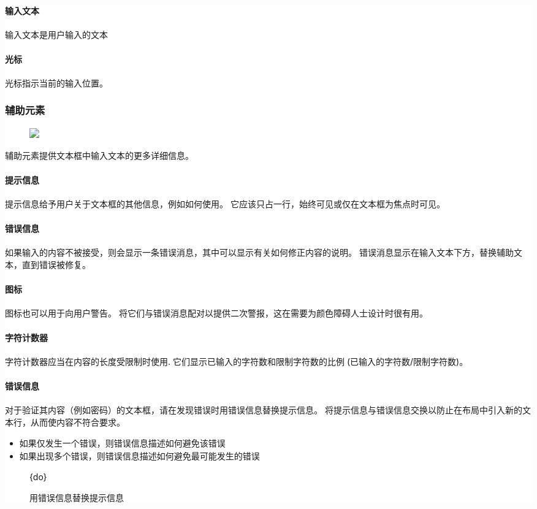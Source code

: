 [en]: <> (1. Input text)
#### 输入文本

[en]: <> (Input text is text entered by the user.)
输入文本是用户输入的文本

[en]: <> (2. Cursor)
#### 光标

[en]: <> (A cursor indicates the current location of text input in a field.)
光标指示当前的输入位置。

</div></div>

[en]: <> (Assistive elements)
### 辅助元素

<div class="mdui-row-sm-2"><div class="mdui-col"><figure>

![]({assets_path}/components/text-fields/textfields-annotations-3.png)

</figure></div><div class="mdui-col">

[en]: <> (Assistive elements provide additional detail about text entered into text fields.)
辅助元素提供文本框中输入文本的更多详细信息。

[en]: <> (1. Helper text)
#### 提示信息

[en]: <> (Helper text conveys additional guidance about the input field, such as how it will be used. It should only take up a single line, being persistently visible or visible only on focus.)
提示信息给予用户关于文本框的其他信息，例如如何使用。 它应该只占一行，始终可见或仅在文本框为焦点时可见。

[en]: <> (2. Error message)
#### 错误信息

[en]: <> (When text input isn’t accepted, an error message can display instructions on how to fix it. Error messages are displayed below the input line, replacing helper text until fixed.)
如果输入的内容不被接受，则会显示一条错误消息，其中可以显示有关如何修正内容的说明。 错误消息显示在输入文本下方，替换辅助文本，直到错误被修复。

[en]: <> (3. Icons)
#### 图标

[en]: <> (Icons can be used to message alerts as well. Pair them with error messages to provide redundant alerts, which are useful when you need to design for colorblind users.)
图标也可以用于向用户警告。 将它们与错误消息配对以提供二次警报，这在需要为颜色障碍人士设计时很有用。


[en]: <> (4. Character counter)
#### 字符计数器

[en]: <> (Character or word counters should be used if there is a character or word limit. They display the ratio of characters used and the total character limit.)
字符计数器应当在内容的长度受限制时使用. 它们显示已输入的字符数和限制字符数的比例 (已输入的字符数/限制字符数)。

</div></div>

[en]: <> (Error text)
#### 错误信息

[en]: <> (For text fields that validate their content \(such as passwords\), replace helper text with error text when applicable. Swapping helper text with error text helps prevent new lines of text from being introduced into a layout, thus bumping content to fit it.)
对于验证其内容（例如密码）的文本框，请在发现错误时用错误信息替换提示信息。 将提示信息与错误信息交换以防止在布局中引入新的文本行，从而使内容不符合要求。

[en]: <> (If only one error is possible, error text describes how to avoid the error)
[en]: <> (If multiple errors are possible, error text describes how to avoid the most likely error)
* 如果仅发生一个错误，则错误信息描述如何避免该错误
* 如果出现多个错误，则错误信息描述如何避免最可能发生的错误

<figure><video controls loop muted preload="metadata" class="mdui-video-fluid"><source data-src="{assets_path}/components/text-fields/textfields-anatomy-error.mp4" src="{assets_path}/components/text-fields/textfields-anatomy-error.mp4" type="video/mp4"></video><figcaption>

{do}

[en]: <> (Swap helper text with error text.)
用错误信息替换提示信息

</figcaption></figure><figure><video controls loop muted preload="metadata" class="mdui-video-fluid"><source data-src="{assets_path}/components/text-fields/textfields-anatomy-error-dont.mp4" src="{assets_path}/components/text-fields/textfields-anatomy-error-dont.mp4" type="video/mp4"></video><figcaption>


[en]: <> (Text fields)
[en]: <> (Text fields let users enter and edit text.)
[en]: <> (Usage)
[en]: <> (Anatomy)
[en]: <> (Filled text field)
[en]: <> (Outlined text field)
[en]: <> (Input types)
[en]: <> (Spec)
[en]: <> (Usage)
[en]: <> (Text fields allow users to enter text into a UI. They typically appear in forms and dialogs.)
[en]: <> (Principles)
[en]: <> (Discoverable)
[en]: <> (Text fields should stand out and indicate that users can input information.)
[en]: <> (Clear)
[en]: <> (Text field states should be clearly differentiated from one another.)
[en]: <> (Efficient)
[en]: <> (Text fields should make it easy to understand the requested information and to address any errors.)
[en]: <> (Types)
[en]: <> (Text fields come in two types:)
[en]: <> (Filled text fields)
[en]: <> (Outlined text fields)
[en]: <> (Both types of text fields use a container to provide a clear affordance for interaction, making the fields discoverable in layouts.)
[en]: <> (Filled text fields)
[en]: <> (Outlined text fields)
[en]: <> (Choosing the right text field)
[en]: <> (Both types of text fields provide the same functionality, so the type of text field you use can depend on style alone.)
[en]: <> (Choose the type that:)
[en]: <> (Works best with your app’s visual style)
[en]: <> (Best accommodates the goals of your UI)
[en]: <> (Is most distinct from other components \(like buttons\) and surrounding content)
[en]: <> (Mobile form using filled text fields)
[en]: <> (The same mobile form using outlined text fields)
[en]: <> (Both types of text fields in one UI)
[en]: <> (If both types of text fields are used in a single UI, they should be used consistently within different sections, and not intermixed within the same region. For example, you could use outlined text fields in one section and filled text fields in another.)
[en]: <> (When using both types of text fields in a UI, separate them by region.)
[en]: <> (When using a both types of text fields, don’t use both next to each other, or within the same form.)
[en]: <> (Anatomy)
[en]: <> (Container)
[en]: <> (Leading icon \(optional\))
[en]: <> (Label text)
[en]: <> (Input text)
[en]: <> (Trailing icon \(optional\))
[en]: <> (Activation indicator)
[en]: <> (Assistive text \(optional\))
[en]: <> (Container)
[en]: <> (Containers improve the discoverability of text fields by creating contrast between the text field and surrounding content.)
[en]: <> (Fill and stroke)
[en]: <> (A text field container has a fill and a stroke \(either around the entire container, or just the bottom edge\). The color and thickness of a stroke can change to indicate when the text field is active.)
[en]: <> (Rounded corners)
[en]: <> (The container of an outlined text field has rounded corners, while the container of a filled text field has rounded top corners and square bottom corners.)
[en]: <> (Label text)
[en]: <> (Label text is used to inform users as to what information is requested for a text field. Every text field should have a label.)
[en]: <> (Label text should be aligned with the input line, and always visible. It can be placed in the middle of a text field, or rest near the top of the container.)
[en]: <> (Label text should always be visible, moving from the middle of the text field to the top \(if the field is selected\).)
[en]: <> (Label text shouldn’t be truncated. Keep it short, clear, and fully visible.)
[en]: <> (Label text shouldn’t take up multiple lines.)
[en]: <> (Required text indicator)
[en]: <> (To indicate that a field is required, display an asterisk \(*\) next to the label text and mention near the form that asterisks indicate required fields.)
[en]: <> (If some fields are required, indicate all required ones)
[en]: <> (If most fields are required, indicate optional fields by displaying the word “optional” in parentheses next to the label text)
[en]: <> (If required text is colored, that color should also be used for the asterisk)
[en]: <> (Required text with asterisk)
[en]: <> (Input text)
[en]: <> (Input text is text the user has entered into a text field.)
[en]: <> (Don’t place error text under helper text, as their appearance will shift content.)
[en]: <> (Long errors can wrap to multiple lines if there isn’t enough space to clearly describe the error. In this case, ensure padding between text fields is sufficient to prevent multi-lined errors from bumping layout content.)
[en]: <> (Icons)
[en]: <> (Icons in text fields are optional. Text field icons can describe valid input methods \(such as a microphone icon\), provide affordances to access additional functionality \(such as clearing the content of a field\), and can express an error.)
[en]: <> (Leading and trailing icons change their position based on LTR or RTL contexts.)
[en]: <> (1. Icon signifier)
[en]: <> (Icon signifiers can describe the type of input a text field requires, and be touch targets for nested components. For example, a calendar icon may be tapped to reveal a date picker.)
[en]: <> (2. Valid or error icon)
[en]: <> (Iconography can indicate both valid and invalid inputs, making error states clear for colorblind users.)
[en]: <> (3. Clear icon)
[en]: <> (Clear icons let users clear an entire input field. They appear only when input text is present.)
[en]: <> (4. Voice input icon)
[en]: <> (A microphone icon signifies that users can input characters using voice.)
[en]: <> (5. Dropdown icon)
[en]: <> (A dropdown arrow indicates that a text field has a nested selection component.)
[en]: <> (Filled text field)
[en]: <> (Usage)
[en]: <> (Filled text fields carry more visual emphasis, making them stand out when surrounded by other content and components.)
[en]: <> (Filled text field)
[en]: <> (Don’t design text fields that may be mistaken for buttons.)
[en]: <> (States)
[en]: <> (Filled text field states are inactive, activated, focused, hover, error, and disabled.)
[en]: <> (Outlined text field)
[en]: <> (Usage)
[en]: <> (Outlined text fields have less visual emphasis than filled text fields, which helps simplify layout in places like forms, where many text fields are placed together.)
[en]: <> (Outlined text field)
[en]: <> (States)
[en]: <> (Filled text field states are inactive, activated, focused, hover, error, and disabled.)
[en]: <> (Input types)
[en]: <> (Text fields can display user input in the following ways:)
[en]: <> (*Single line text fields* display only one line of text)
[en]: <> (*Multi-line text fields* grow to accommodate multiple lines of text)
[en]: <> (*Text areas* are fixed-height fields)
[en]: <> (Single-line fields)
[en]: <> (In single-line fields, as the cursor reaches the right field edge, text longer than the input line automatically scrolls left.)
[en]: <> (Single-line fields are not suitable for collecting long responses. For those, use a multi-line text field or text area instead.)
[en]: <> (Multi-line fields)
[en]: <> (Multi-line text fields show all user input at once. Overflow text causes the text field to expand \(shifting screen elements downward\), and text wraps onto a new line.)
[en]: <> (These fields initially appear as single-line fields, which is useful for compact layouts that need to be able to accomodate large amounts of text.)
[en]: <> (Text areas)
[en]: <> (Text areas are taller than text fields and wrap overflow text onto a new line. They are a fixed height and scroll vertically when the cursor reaches the bottom of the field.)
[en]: <> (The large initial size indicates that longer responses are possible and encouraged.)
[en]: <> (These should be used instead of multi-line fields on the web. Ensure the height of a text area fits within [mobile screen sizes]\(https://material.io/devices/\) .)
[en]: <> (Spec)
[en]: <> (Filled text field)
[en]: <> (Outlined text field)